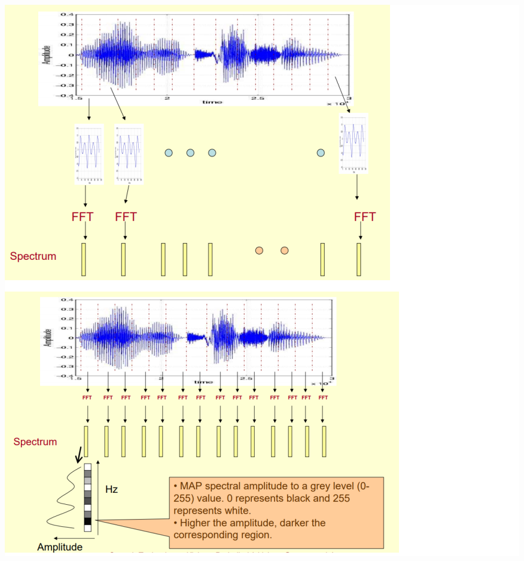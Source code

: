 ![](pic/1606217847062-f690cc5a-b70e-427e-a425-57524e5b6ae9.png)

![](pic/1606218009633-21a942c7-6fd1-46cb-a425-d44515d975c5.png)
